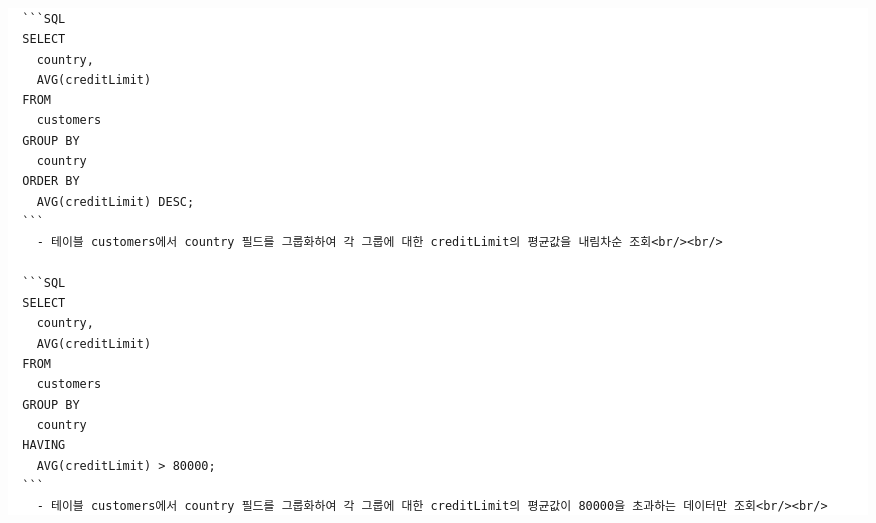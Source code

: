      ```SQL
      SELECT
        country,
        AVG(creditLimit)
      FROM
        customers
      GROUP BY
        country
      ORDER BY
        AVG(creditLimit) DESC;
      ```
        - 테이블 customers에서 country 필드를 그룹화하여 각 그룹에 대한 creditLimit의 평균값을 내림차순 조회<br/><br/>

      ```SQL
      SELECT
        country,
        AVG(creditLimit)
      FROM
        customers
      GROUP BY
        country
      HAVING
        AVG(creditLimit) > 80000;
      ```
        - 테이블 customers에서 country 필드를 그룹화하여 각 그룹에 대한 creditLimit의 평균값이 80000을 초과하는 데이터만 조회<br/><br/>

